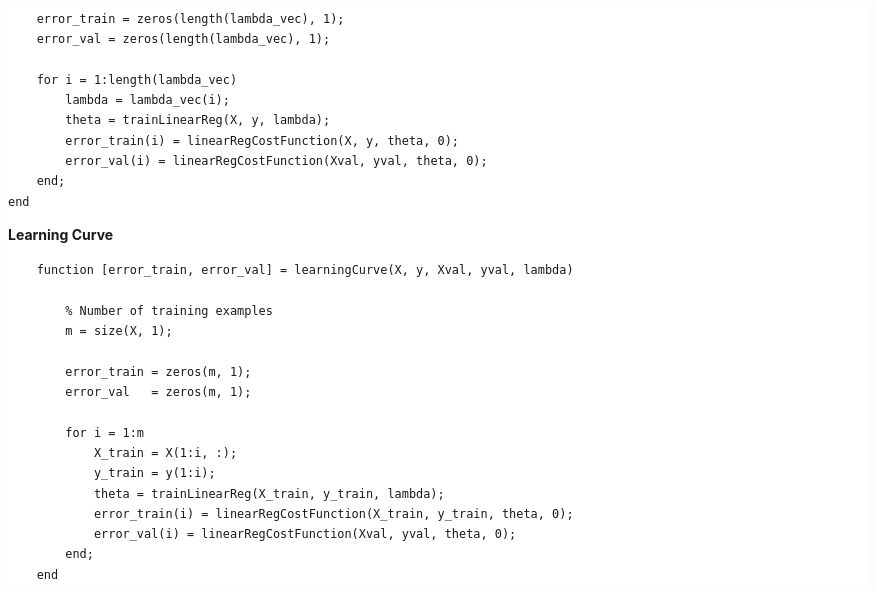		error_train = zeros(length(lambda_vec), 1);
		error_val = zeros(length(lambda_vec), 1);

		for i = 1:length(lambda_vec)
    		lambda = lambda_vec(i);
    		theta = trainLinearReg(X, y, lambda);
    		error_train(i) = linearRegCostFunction(X, y, theta, 0);
    		error_val(i) = linearRegCostFunction(Xval, yval, theta, 0);
		end;
	end
    
__Learning Curve__

        function [error_train, error_val] = learningCurve(X, y, Xval, yval, lambda)
        
            % Number of training examples
            m = size(X, 1);

            error_train = zeros(m, 1);
            error_val   = zeros(m, 1);

            for i = 1:m
                X_train = X(1:i, :);
                y_train = y(1:i);
                theta = trainLinearReg(X_train, y_train, lambda);
                error_train(i) = linearRegCostFunction(X_train, y_train, theta, 0);
                error_val(i) = linearRegCostFunction(Xval, yval, theta, 0);
            end;
        end
